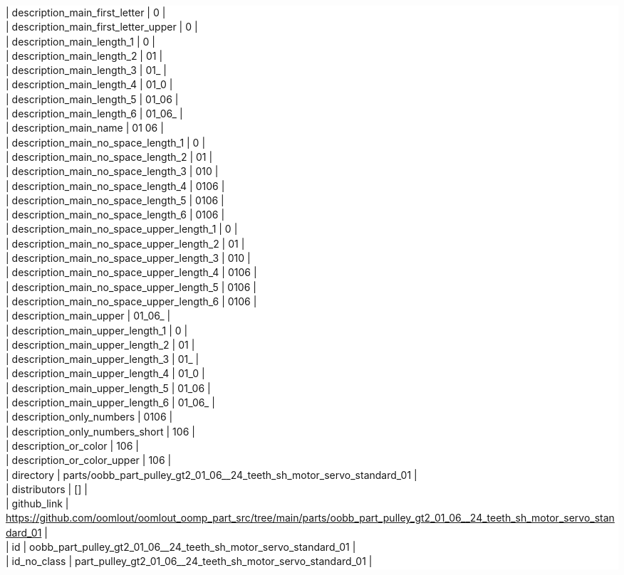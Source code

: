 | description_main_first_letter | 0 |  
| description_main_first_letter_upper | 0 |  
| description_main_length_1 | 0 |  
| description_main_length_2 | 01 |  
| description_main_length_3 | 01_ |  
| description_main_length_4 | 01_0 |  
| description_main_length_5 | 01_06 |  
| description_main_length_6 | 01_06_ |  
| description_main_name | 01 06  |  
| description_main_no_space_length_1 | 0 |  
| description_main_no_space_length_2 | 01 |  
| description_main_no_space_length_3 | 010 |  
| description_main_no_space_length_4 | 0106 |  
| description_main_no_space_length_5 | 0106 |  
| description_main_no_space_length_6 | 0106 |  
| description_main_no_space_upper_length_1 | 0 |  
| description_main_no_space_upper_length_2 | 01 |  
| description_main_no_space_upper_length_3 | 010 |  
| description_main_no_space_upper_length_4 | 0106 |  
| description_main_no_space_upper_length_5 | 0106 |  
| description_main_no_space_upper_length_6 | 0106 |  
| description_main_upper | 01_06_ |  
| description_main_upper_length_1 | 0 |  
| description_main_upper_length_2 | 01 |  
| description_main_upper_length_3 | 01_ |  
| description_main_upper_length_4 | 01_0 |  
| description_main_upper_length_5 | 01_06 |  
| description_main_upper_length_6 | 01_06_ |  
| description_only_numbers | 0106 |  
| description_only_numbers_short | 106 |  
| description_or_color | 106 |  
| description_or_color_upper | 106 |  
| directory | parts/oobb_part_pulley_gt2_01_06__24_teeth_sh_motor_servo_standard_01 |  
| distributors | [] |  
| github_link | https://github.com/oomlout/oomlout_oomp_part_src/tree/main/parts/oobb_part_pulley_gt2_01_06__24_teeth_sh_motor_servo_standard_01 |  
| id | oobb_part_pulley_gt2_01_06__24_teeth_sh_motor_servo_standard_01 |  
| id_no_class | part_pulley_gt2_01_06__24_teeth_sh_motor_servo_standard_01 |  